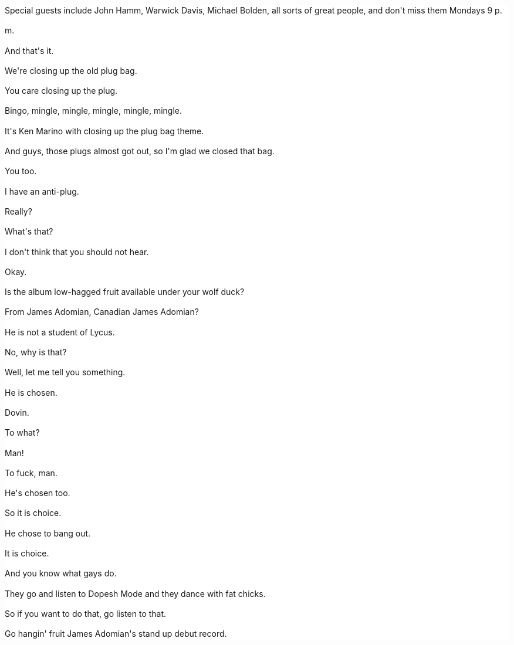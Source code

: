 Special guests include John Hamm, Warwick Davis, Michael Bolden, all sorts of great people, and don't miss them Mondays 9 p.

m.

And that's it.

We're closing up the old plug bag.

You care closing up the plug.

Bingo, mingle, mingle, mingle, mingle, mingle.

It's Ken Marino with closing up the plug bag theme.

And guys, those plugs almost got out, so I'm glad we closed that bag.

You too.

I have an anti-plug.

Really?

What's that?

I don't think that you should not hear.

Okay.

Is the album low-hagged fruit available under your wolf duck?

From James Adomian, Canadian James Adomian?

He is not a student of Lycus.

No, why is that?

Well, let me tell you something.

He is chosen.

Dovin.

To what?

Man!

To fuck, man.

He's chosen too.

So it is choice.

He chose to bang out.

It is choice.

And you know what gays do.

They go and listen to Dopesh Mode and they dance with fat chicks.

So if you want to do that, go listen to that.

Go hangin' fruit James Adomian's stand up debut record.
